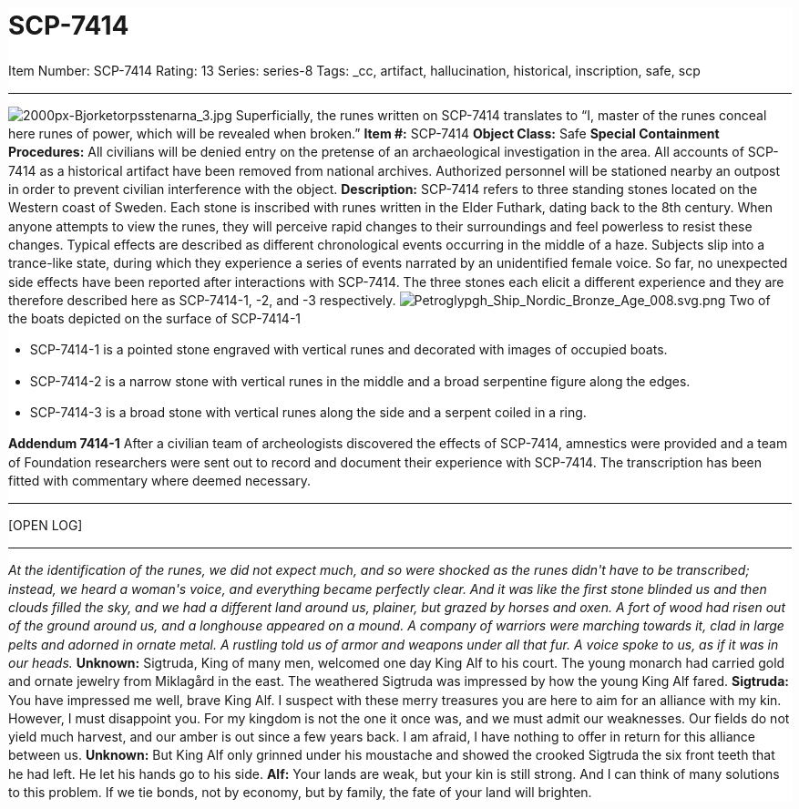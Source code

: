 # SCP-7414
Item Number: SCP-7414
Rating: 13
Series: series-8
Tags: _cc, artifact, hallucination, historical, inscription, safe, scp

---

![2000px-Bjorketorpsstenarna_3.jpg](https://upload.wikimedia.org/wikipedia/commons/thumb/c/cd/Bjorketorpsstenarna_3.jpg/2000px-Bjorketorpsstenarna_3.jpg)
Superficially, the runes written on SCP-7414 translates to “I, master of the runes conceal here runes of power, which will be revealed when broken.”
**Item #:** SCP-7414
**Object Class:** Safe
**Special Containment Procedures:** All civilians will be denied entry on the pretense of an archaeological investigation in the area. All accounts of SCP-7414 as a historical artifact have been removed from national archives. Authorized personnel will be stationed nearby an outpost in order to prevent civilian interference with the object.
**Description:** SCP-7414 refers to three standing stones located on the Western coast of Sweden. Each stone is inscribed with runes written in the Elder Futhark, dating back to the 8th century.
When anyone attempts to view the runes, they will perceive rapid changes to their surroundings and feel powerless to resist these changes. Typical effects are described as different chronological events occurring in the middle of a haze. Subjects slip into a trance-like state, during which they experience a series of events narrated by an unidentified female voice. So far, no unexpected side effects have been reported after interactions with SCP-7414.
The three stones each elicit a different experience and they are therefore described here as SCP-7414-1, -2, and -3 respectively.
![Petroglypgh_Ship_Nordic_Bronze_Age_008.svg.png](https://scp-wiki.wdfiles.com/local--files/scp-7414/Petroglypgh_Ship_Nordic_Bronze_Age_008.svg.png)
Two of the boats depicted on the surface of SCP-7414-1
  * SCP-7414-1 is a pointed stone engraved with vertical runes and decorated with images of occupied boats.

  * SCP-7414-2 is a narrow stone with vertical runes in the middle and a broad serpentine figure along the edges.

  * SCP-7414-3 is a broad stone with vertical runes along the side and a serpent coiled in a ring.

**Addendum 7414-1**
After a civilian team of archeologists discovered the effects of SCP-7414, amnestics were provided and a team of Foundation researchers were sent out to record and document their experience with SCP-7414. The transcription has been fitted with commentary where deemed necessary.
* * *
[OPEN LOG]
* * *
_At the identification of the runes, we did not expect much, and so were shocked as the runes didn't have to be transcribed; instead, we heard a woman's voice, and everything became perfectly clear. And it was like the first stone blinded us and then clouds filled the sky, and we had a different land around us, plainer, but grazed by horses and oxen. A fort of wood had risen out of the ground around us, and a longhouse appeared on a mound. A company of warriors were marching towards it, clad in large pelts and adorned in ornate metal. A rustling told us of armor and weapons under all that fur. A voice spoke to us, as if it was in our heads._
**Unknown:** Sigtruda, King of many men, welcomed one day King Alf to his court. The young monarch had carried gold and ornate jewelry from Miklagård in the east. The weathered Sigtruda was impressed by how the young King Alf fared.
**Sigtruda:** You have impressed me well, brave King Alf. I suspect with these merry treasures you are here to aim for an alliance with my kin. However, I must disappoint you. For my kingdom is not the one it once was, and we must admit our weaknesses. Our fields do not yield much harvest, and our amber is out since a few years back. I am afraid, I have nothing to offer in return for this alliance between us.
**Unknown:** But King Alf only grinned under his moustache and showed the crooked Sigtruda the six front teeth that he had left. He let his hands go to his side.
**Alf:** Your lands are weak, but your kin is still strong. And I can think of many solutions to this problem. If we tie bonds, not by economy, but by family, the fate of your land will brighten.